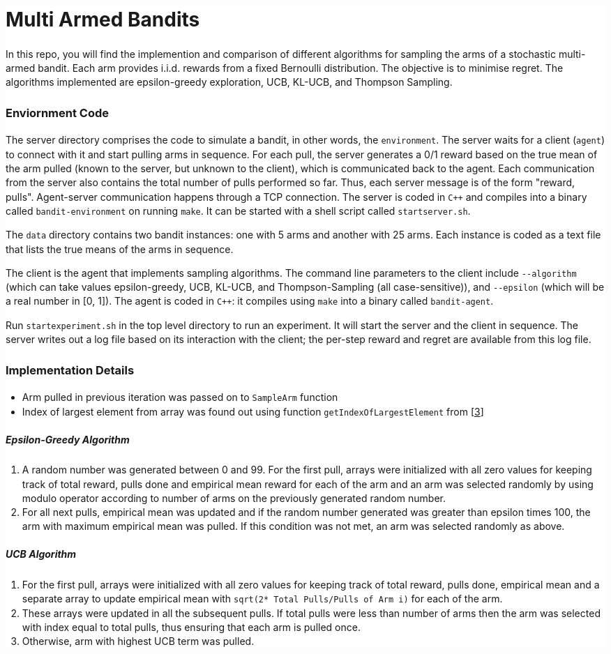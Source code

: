 # Multi Armed Bandits

In this repo, you will find the implemention and comparison of different algorithms for sampling the arms of a stochastic multi-armed bandit. Each arm provides i.i.d. rewards from a fixed Bernoulli distribution. The objective is to minimise regret. The algorithms implemented are epsilon-greedy exploration, UCB, KL-UCB, and Thompson Sampling.

### Enviornment Code

The server directory comprises the code to simulate a bandit, in other words, the `environment`. The server waits for a client (`agent`) to connect with it and start pulling arms in sequence. For each pull, the server generates a 0/1 reward based on the true mean of the arm pulled (known to the server, but unknown to the client), which is communicated back to the agent. Each communication from the server also contains the total number of pulls performed so far. Thus, each server message is of the form "reward, pulls". Agent-server communication happens through a TCP connection. The server is coded in `C++` and compiles into a binary called `bandit-environment` on running `make`. It can be started with a shell script called `startserver.sh`.

The `data` directory contains two bandit instances: one with 5 arms and another with 25 arms. Each instance is coded as a text file that lists the true means of the arms in sequence.

The client is the agent that implements sampling algorithms. The command line parameters to the client include `--algorithm` (which can take values epsilon-greedy, UCB, KL-UCB, and Thompson-Sampling (all case-sensitive)), and `--epsilon` (which will be a real number in [0, 1]). The agent is coded in `C++`: it compiles using `make` into a binary called `bandit-agent`.

Run `startexperiment.sh` in the top level directory to run an experiment. It will start the server and the client in sequence. The server writes out a log file based on its interaction with the client; the per-step reward and regret are available from this log file.

### Implementation Details

- Arm pulled in previous iteration was passed on to `SampleArm` function
- Index of largest element from array was found out using function `getIndexOfLargestElement` from [[3](#references)]

##### Epsilon-Greedy Algorithm

1. A random number was generated between 0 and 99. For the first pull, arrays were initialized with all zero values for keeping track of total reward, pulls done and empirical mean reward for each of the arm and an arm was selected randomly by using modulo operator according to number of arms on the previously generated random number.
2. For all next pulls, empirical mean was updated and if the random number generated was greater than epsilon times 100, the arm with maximum empirical mean was pulled. If this condition was not met, an arm was selected randomly as above.

##### UCB Algorithm

1. For the first pull, arrays were initialized with all zero values for keeping track of total reward, pulls done, empirical mean and a separate array to update empirical mean with `sqrt(2* Total Pulls/Pulls of Arm i)` for each of the arm.
2. These arrays were updated in all the subsequent pulls. If total pulls were less than number of arms then the arm was selected with index equal to total pulls, thus ensuring that each arm is pulled once.
3. Otherwise, arm with highest UCB term was pulled.
